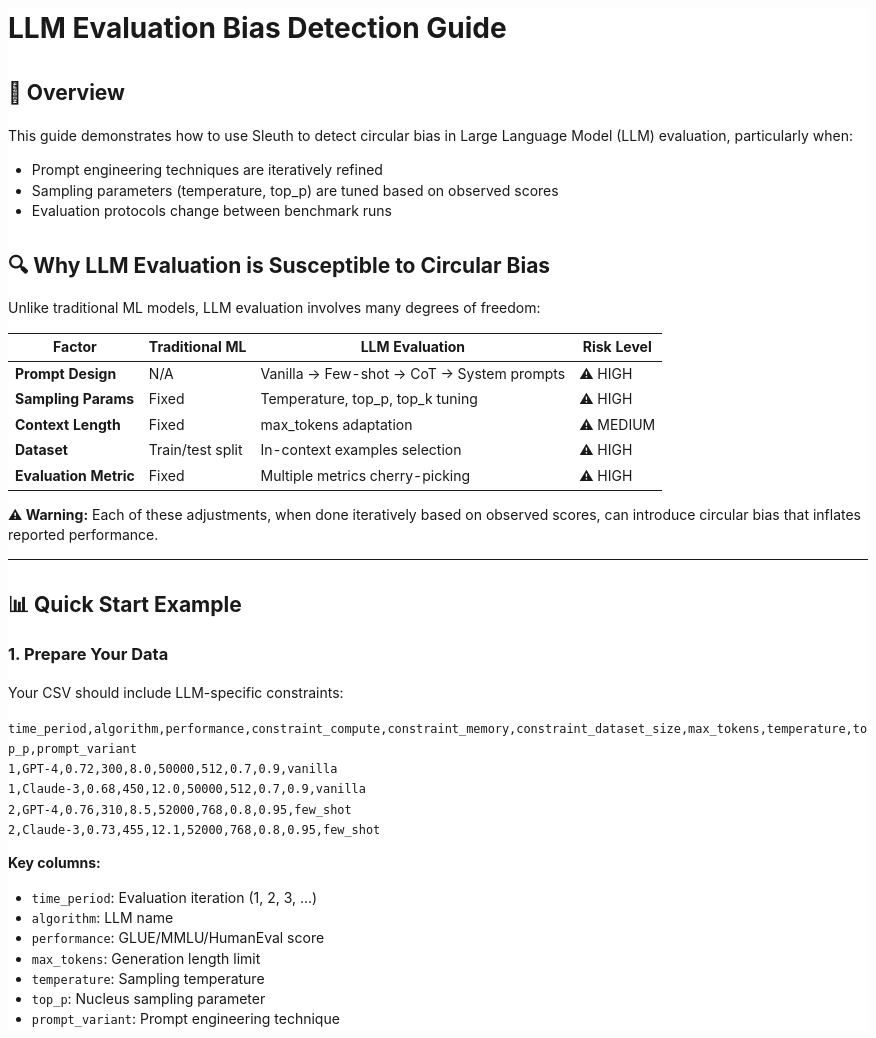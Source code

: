 # LLM Evaluation Bias Detection Guide

## 🎯 Overview

This guide demonstrates how to use Sleuth to detect circular bias in Large Language Model (LLM) evaluation, particularly when:
- Prompt engineering techniques are iteratively refined
- Sampling parameters (temperature, top_p) are tuned based on observed scores
- Evaluation protocols change between benchmark runs

## 🔍 Why LLM Evaluation is Susceptible to Circular Bias

Unlike traditional ML models, LLM evaluation involves many degrees of freedom:

| Factor | Traditional ML | LLM Evaluation | Risk Level |
|--------|---------------|----------------|------------|
| **Prompt Design** | N/A | Vanilla → Few-shot → CoT → System prompts | ⚠️ HIGH |
| **Sampling Params** | Fixed | Temperature, top_p, top_k tuning | ⚠️ HIGH |
| **Context Length** | Fixed | max_tokens adaptation | ⚠️ MEDIUM |
| **Dataset** | Train/test split | In-context examples selection | ⚠️ HIGH |
| **Evaluation Metric** | Fixed | Multiple metrics cherry-picking | ⚠️ HIGH |

**⚠️ Warning:** Each of these adjustments, when done iteratively based on observed scores, can introduce circular bias that inflates reported performance.

---

## 📊 Quick Start Example

### 1. Prepare Your Data

Your CSV should include LLM-specific constraints:

```csv
time_period,algorithm,performance,constraint_compute,constraint_memory,constraint_dataset_size,max_tokens,temperature,top_p,prompt_variant
1,GPT-4,0.72,300,8.0,50000,512,0.7,0.9,vanilla
1,Claude-3,0.68,450,12.0,50000,512,0.7,0.9,vanilla
2,GPT-4,0.76,310,8.5,52000,768,0.8,0.95,few_shot
2,Claude-3,0.73,455,12.1,52000,768,0.8,0.95,few_shot
```

**Key columns:**
- `time_period`: Evaluation iteration (1, 2, 3, ...)
- `algorithm`: LLM name
- `performance`: GLUE/MMLU/HumanEval score
- `max_tokens`: Generation length limit
- `temperature`: Sampling temperature
- `top_p`: Nucleus sampling parameter
- `prompt_variant`: Prompt engineering technique
